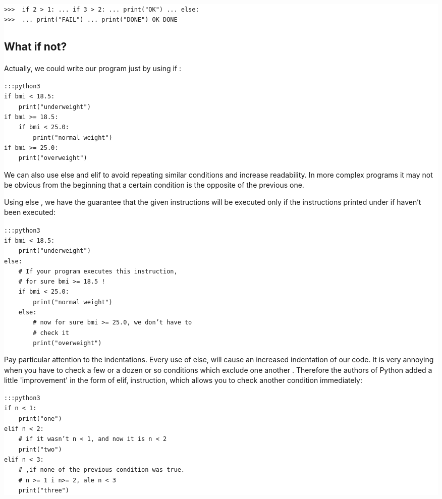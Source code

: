	>>>  if 2 > 1: ... if 3 > 2: ... print("OK") ... else:
	>>>  ... print("FAIL") ... print("DONE") OK DONE

What if not?
------------

Actually, we could write our program just by using if :

    :::python3
    if bmi < 18.5:
        print("underweight")
    if bmi >= 18.5:
        if bmi < 25.0:
            print("normal weight")
    if bmi >= 25.0:
        print("overweight")

We can also use else and elif to avoid repeating similar conditions and
increase readability. In more complex programs it may not be obvious
from the beginning that a certain condition is the opposite of the
previous one.

Using else , we have the guarantee that the given instructions will be
executed only if the instructions printed under if haven’t been
executed:

    :::python3
    if bmi < 18.5:
        print("underweight")
    else:
        # If your program executes this instruction,
        # for sure bmi >= 18.5 !
        if bmi < 25.0:
            print("normal weight")
        else:
            # now for sure bmi >= 25.0, we don’t have to
            # check it
            print("overweight")

Pay particular attention to the indentations. Every use of else, will
cause an increased indentation of our code. It is very annoying when you
have to check a few or a dozen or so conditions which exclude one
another . Therefore the authors of Python added a little 'improvement'
in the form of elif, instruction, which allows you to check another
condition immediately:

    :::python3
    if n < 1:
        print("one")
    elif n < 2:
        # if it wasn’t n < 1, and now it is n < 2
        print("two")
    elif n < 3:
        # ,if none of the previous condition was true.
        # n >= 1 i n>= 2, ale n < 3
        print("three")